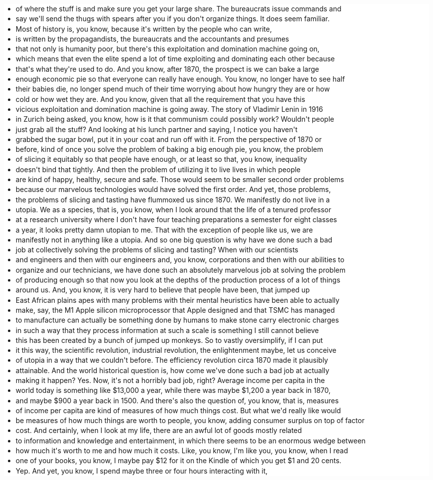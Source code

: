 *  of where the stuff is and make sure you get your large share. The bureaucrats issue commands and
*  say we'll send the thugs with spears after you if you don't organize things. It does seem familiar.
*  Most of history is, you know, because it's written by the people who can write,
*  is written by the propagandists, the bureaucrats and the accountants and presumes
*  that not only is humanity poor, but there's this exploitation and domination machine going on,
*  which means that even the elite spend a lot of time exploiting and dominating each other because
*  that's what they're used to do. And you know, after 1870, the prospect is we can bake a large
*  enough economic pie so that everyone can really have enough. You know, no longer have to see half
*  their babies die, no longer spend much of their time worrying about how hungry they are or how
*  cold or how wet they are. And you know, given that all the requirement that you have this
*  vicious exploitation and domination machine is going away. The story of Vladimir Lenin in 1916
*  in Zurich being asked, you know, how is it that communism could possibly work? Wouldn't people
*  just grab all the stuff? And looking at his lunch partner and saying, I notice you haven't
*  grabbed the sugar bowl, put it in your coat and run off with it. From the perspective of 1870 or
*  before, kind of once you solve the problem of baking a big enough pie, you know, the problem
*  of slicing it equitably so that people have enough, or at least so that, you know, inequality
*  doesn't bind that tightly. And then the problem of utilizing it to live lives in which people
*  are kind of happy, healthy, secure and safe. Those would seem to be smaller second order problems
*  because our marvelous technologies would have solved the first order. And yet, those problems,
*  the problems of slicing and tasting have flummoxed us since 1870. We manifestly do not live in a
*  utopia. We as a species, that is, you know, when I look around that the life of a tenured professor
*  at a research university where I don't have four teaching preparations a semester for eight classes
*  a year, it looks pretty damn utopian to me. That with the exception of people like us, we are
*  manifestly not in anything like a utopia. And so one big question is why have we done such a bad
*  job at collectively solving the problems of slicing and tasting? When with our scientists
*  and engineers and then with our engineers and, you know, corporations and then with our abilities to
*  organize and our technicians, we have done such an absolutely marvelous job at solving the problem
*  of producing enough so that now you look at the depths of the production process of a lot of things
*  around us. And, you know, it is very hard to believe that people have been, that jumped up
*  East African plains apes with many problems with their mental heuristics have been able to actually
*  make, say, the M1 Apple silicon microprocessor that Apple designed and that TSMC has managed
*  to manufacture can actually be something done by humans to make stone carry electronic charges
*  in such a way that they process information at such a scale is something I still cannot believe
*  this has been created by a bunch of jumped up monkeys. So to vastly oversimplify, if I can put
*  it this way, the scientific revolution, industrial revolution, the enlightenment maybe, let us conceive
*  of utopia in a way that we couldn't before. The efficiency revolution circa 1870 made it plausibly
*  attainable. And the world historical question is, how come we've done such a bad job at actually
*  making it happen? Yes. Now, it's not a horribly bad job, right? Average income per capita in the
*  world today is something like $13,000 a year, while there was maybe $1,200 a year back in 1870,
*  and maybe $900 a year back in 1500. And there's also the question of, you know, that is, measures
*  of income per capita are kind of measures of how much things cost. But what we'd really like would
*  be measures of how much things are worth to people, you know, adding consumer surplus on top of factor
*  cost. And certainly, when I look at my life, there are an awful lot of goods mostly related
*  to information and knowledge and entertainment, in which there seems to be an enormous wedge between
*  how much it's worth to me and how much it costs. Like, you know, I'm like you, you know, when I read
*  one of your books, you know, I maybe pay $12 for it on the Kindle of which you get $1 and 20 cents.
*  Yep. And yet, you know, I spend maybe three or four hours interacting with it,